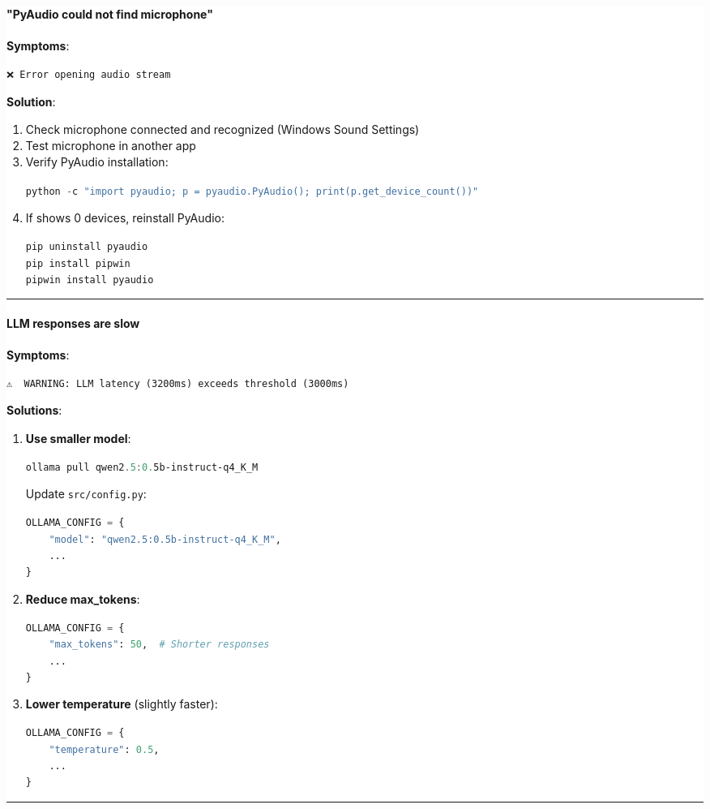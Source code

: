 
#### "PyAudio could not find microphone"

**Symptoms**:
```
❌ Error opening audio stream
```

**Solution**:
1. Check microphone connected and recognized (Windows Sound Settings)
2. Test microphone in another app
3. Verify PyAudio installation:
   ```powershell
   python -c "import pyaudio; p = pyaudio.PyAudio(); print(p.get_device_count())"
   ```
4. If shows 0 devices, reinstall PyAudio:
   ```powershell
   pip uninstall pyaudio
   pip install pipwin
   pipwin install pyaudio
   ```

---

#### LLM responses are slow

**Symptoms**:
```
⚠️  WARNING: LLM latency (3200ms) exceeds threshold (3000ms)
```

**Solutions**:
1. **Use smaller model**:
   ```powershell
   ollama pull qwen2.5:0.5b-instruct-q4_K_M
   ```
   Update `src/config.py`:
   ```python
   OLLAMA_CONFIG = {
       "model": "qwen2.5:0.5b-instruct-q4_K_M",
       ...
   }
   ```

2. **Reduce max_tokens**:
   ```python
   OLLAMA_CONFIG = {
       "max_tokens": 50,  # Shorter responses
       ...
   }
   ```

3. **Lower temperature** (slightly faster):
   ```python
   OLLAMA_CONFIG = {
       "temperature": 0.5,
       ...
   }
   ```

---